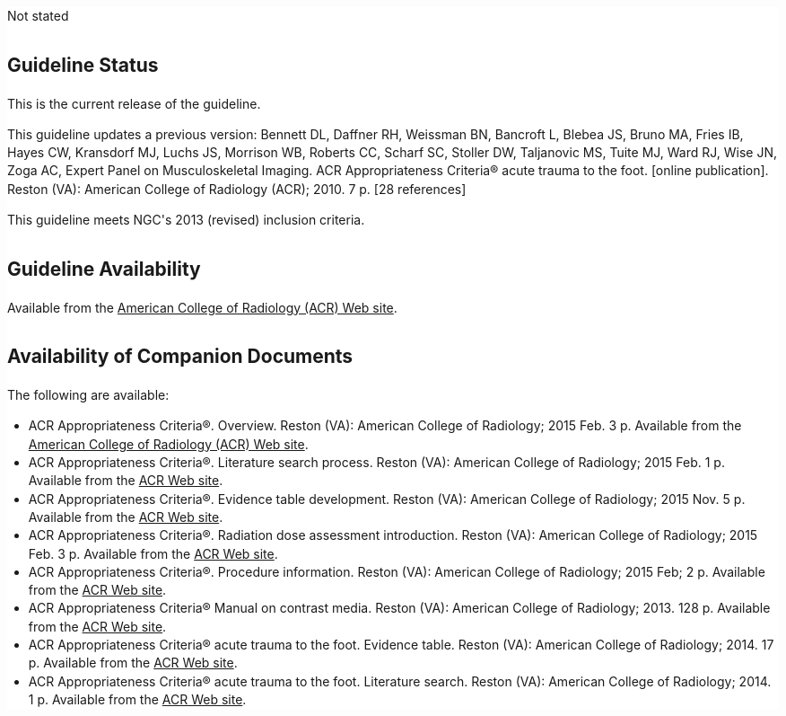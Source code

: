 

Not stated

## Guideline Status



This is the current release of the guideline.

This guideline updates a previous version: Bennett DL, Daffner RH, Weissman BN, Bancroft L, Blebea JS, Bruno MA, Fries IB, Hayes CW, Kransdorf MJ, Luchs JS, Morrison WB, Roberts CC, Scharf SC, Stoller DW, Taljanovic MS, Tuite MJ, Ward RJ, Wise JN, Zoga AC, Expert Panel on Musculoskeletal Imaging. ACR Appropriateness Criteria® acute trauma to the foot. [online publication]. Reston (VA): American College of Radiology (ACR); 2010. 7 p. [28 references]

This guideline meets NGC's 2013 (revised) inclusion criteria.

## Guideline Availability



Available from the [American College of Radiology (ACR) Web site](https://acsearch.acr.org/docs/70546/Narrative "ACR Web site").

## Availability of Companion Documents



The following are available:

  * ACR Appropriateness Criteria®. Overview. Reston (VA): American College of Radiology; 2015 Feb. 3 p. Available from the [American College of Radiology (ACR) Web site](http://www.acr.org/~/media/ACR/Documents/AppCriteria/Overview.pdf "ACR Web site"). 
  * ACR Appropriateness Criteria®. Literature search process. Reston (VA): American College of Radiology; 2015 Feb. 1 p. Available from the [ACR Web site](http://www.acr.org/~/media/ACR/Documents/AppCriteria/LiteratureSearchProcess.pdf "ACR Web site"). 
  * ACR Appropriateness Criteria®. Evidence table development. Reston (VA): American College of Radiology; 2015 Nov. 5 p. Available from the [ACR Web site](https://www.acr.org/~/media/ACR/Documents/AppCriteria/EvidenceTableDevelopment.pdf?db=web "ACR Web site"). 
  * ACR Appropriateness Criteria®. Radiation dose assessment introduction. Reston (VA): American College of Radiology; 2015 Feb. 3 p. Available from the [ACR Web site](http://www.acr.org/~/media/ACR/Documents/AppCriteria/RadiationDoseAssessmentIntro.pdf "ACR Web site"). 
  * ACR Appropriateness Criteria®. Procedure information. Reston (VA): American College of Radiology; 2015 Feb; 2 p. Available from the [ACR Web site](http://www.acr.org/~/media/ACR/Documents/AppCriteria/ProcedureInfo.pdf "ACR Web site"). 
  * ACR Appropriateness Criteria® Manual on contrast media. Reston (VA): American College of Radiology; 2013. 128 p. Available from the [ACR Web site](http://www.acr.org/Quality-Safety/Resources/Contrast-Manual "ACR Web site"). 
  * ACR Appropriateness Criteria® acute trauma to the foot. Evidence table. Reston (VA): American College of Radiology; 2014. 17 p. Available from the [ACR Web site](https://acsearch.acr.org/docs/70546/ET "ACR Web site"). 
  * ACR Appropriateness Criteria® acute trauma to the foot. Literature search. Reston (VA): American College of Radiology; 2014. 1 p. Available from the [ACR Web site](https://acsearch.acr.org/docs/70546/LitSearch/ "ACR Web site"). 
